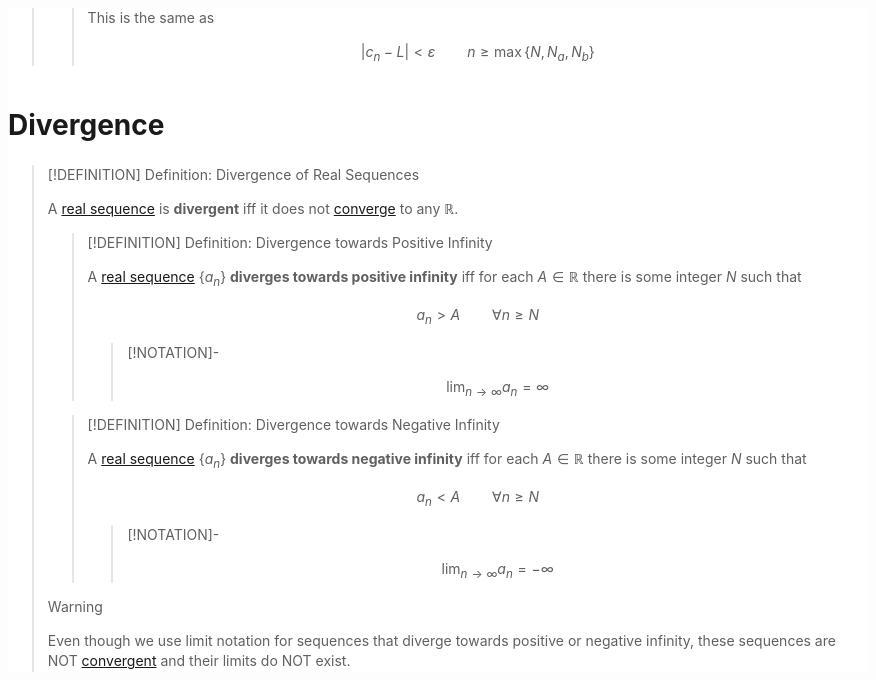 >>
>>This is the same as
>>
>>$$
>>|c_n - L| \lt \varepsilon \qquad n \ge \max \{N, N_a, N_b\}
>>$$
>>
>

# Divergence

>[!DEFINITION] Definition: Divergence of Real Sequences
>
>A [real sequence](./index.md) is **divergent** iff it does not [converge](Convergence.md) to any $\mathbb{R}$.
>
>
>>[!DEFINITION] Definition: Divergence towards Positive Infinity
>>
>>A [real sequence](./index.md) $\{a_n\}$ **diverges towards positive infinity** iff for each $A \in \mathbb{R}$ there is some integer $N$ such that
>>
>>$$
>>a_n \gt A \qquad \forall n \ge N
>>$$
>>
>>>[!NOTATION]-
>>>
>>>$$
>>>\lim_{n \to \infty} a_n = \infty
>>>$$
>>>
>>
>
>>[!DEFINITION] Definition: Divergence towards Negative Infinity
>>
>>A [real sequence](./index.md) $\{a_n\}$ **diverges towards negative infinity** iff for each $A \in \mathbb{R}$ there is some integer $N$ such that
>>
>>$$
>>a_n \lt A \qquad \forall n \ge N
>>$$
>>
>>>[!NOTATION]-
>>>
>>>$$
>>>\lim_{n \to \infty} a_n = -\infty
>>>$$
>>>
>>
>
>>[!WARNING]
>>
>>Even though we use limit notation for sequences that diverge towards positive or negative infinity, these sequences are NOT [convergent](Convergence.md) and their limits do NOT exist.
>>
>